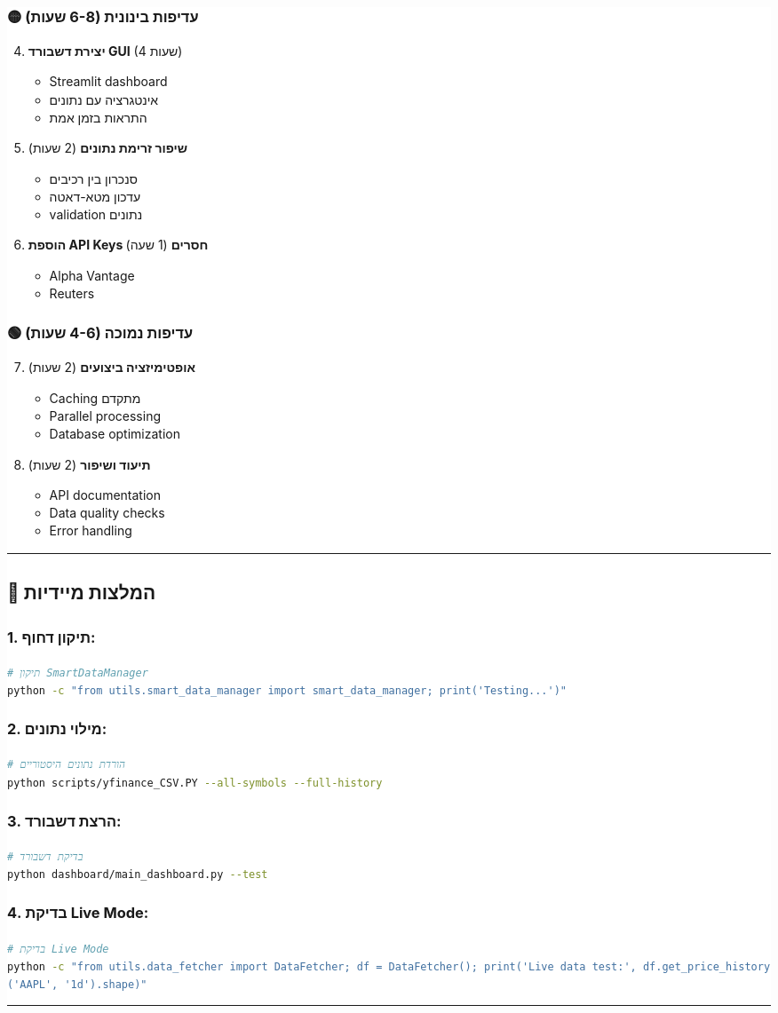 ### 🟡 עדיפות בינונית (6-8 שעות)

4. **יצירת דשבורד GUI** (4 שעות)
   - Streamlit dashboard
   - אינטגרציה עם נתונים
   - התראות בזמן אמת

5. **שיפור זרימת נתונים** (2 שעות)
   - סנכרון בין רכיבים
   - עדכון מטא-דאטה
   - validation נתונים

6. **הוספת API Keys חסרים** (1 שעה)
   - Alpha Vantage
   - Reuters

### 🟢 עדיפות נמוכה (4-6 שעות)

7. **אופטימיזציה ביצועים** (2 שעות)
   - Caching מתקדם
   - Parallel processing
   - Database optimization

8. **תיעוד ושיפור** (2 שעות)
   - API documentation
   - Data quality checks
   - Error handling

---

## 🎯 המלצות מיידיות

### 1. תיקון דחוף:
```bash
# תיקון SmartDataManager
python -c "from utils.smart_data_manager import smart_data_manager; print('Testing...')"
```

### 2. מילוי נתונים:
```bash
# הורדת נתונים היסטוריים
python scripts/yfinance_CSV.PY --all-symbols --full-history
```

### 3. הרצת דשבורד:
```bash
# בדיקת דשבורד
python dashboard/main_dashboard.py --test
```

### 4. בדיקת Live Mode:
```bash
# בדיקת Live Mode
python -c "from utils.data_fetcher import DataFetcher; df = DataFetcher(); print('Live data test:', df.get_price_history('AAPL', '1d').shape)"
```

---
